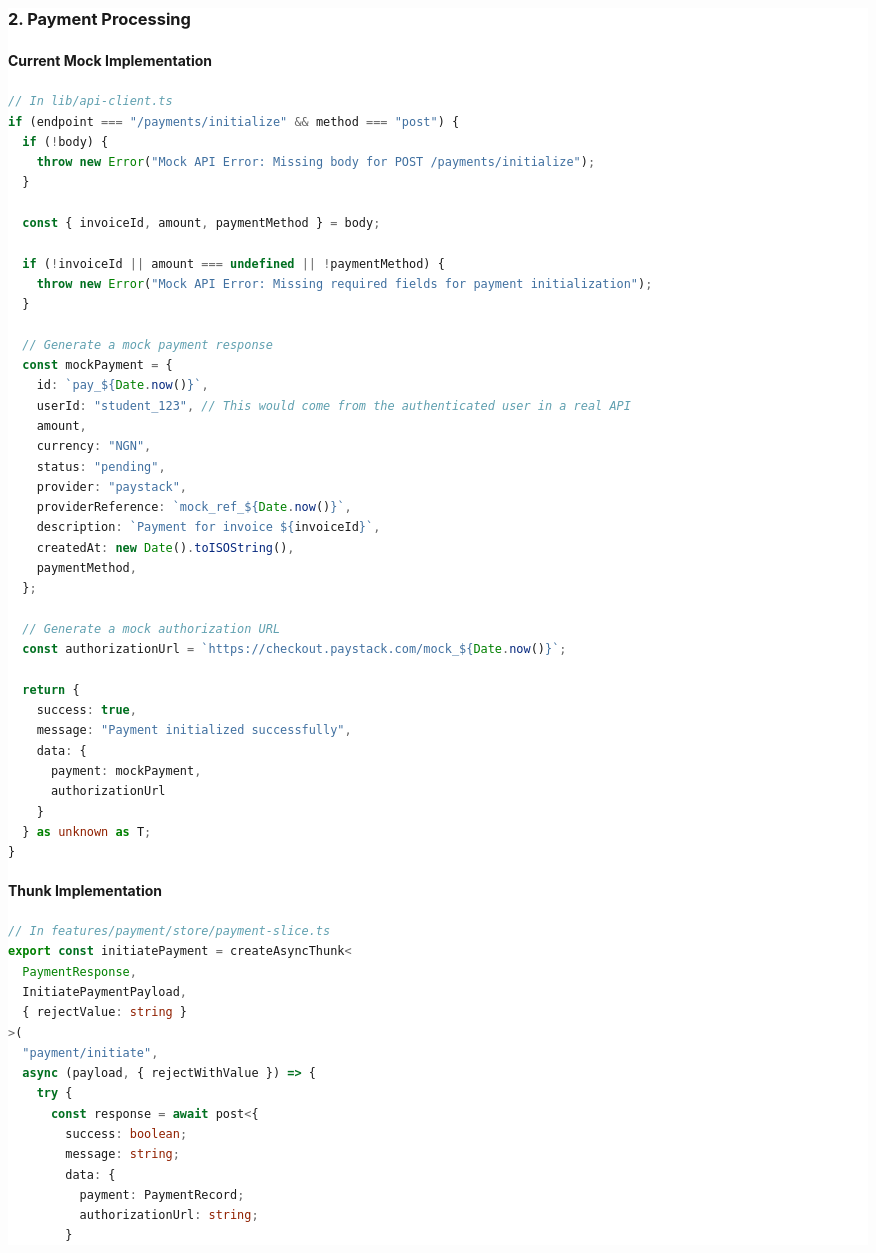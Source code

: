 ### 2. Payment Processing

#### Current Mock Implementation

```typescript
// In lib/api-client.ts
if (endpoint === "/payments/initialize" && method === "post") {
  if (!body) {
    throw new Error("Mock API Error: Missing body for POST /payments/initialize");
  }

  const { invoiceId, amount, paymentMethod } = body;

  if (!invoiceId || amount === undefined || !paymentMethod) {
    throw new Error("Mock API Error: Missing required fields for payment initialization");
  }

  // Generate a mock payment response
  const mockPayment = {
    id: `pay_${Date.now()}`,
    userId: "student_123", // This would come from the authenticated user in a real API
    amount,
    currency: "NGN",
    status: "pending",
    provider: "paystack",
    providerReference: `mock_ref_${Date.now()}`,
    description: `Payment for invoice ${invoiceId}`,
    createdAt: new Date().toISOString(),
    paymentMethod,
  };

  // Generate a mock authorization URL
  const authorizationUrl = `https://checkout.paystack.com/mock_${Date.now()}`;

  return {
    success: true,
    message: "Payment initialized successfully",
    data: {
      payment: mockPayment,
      authorizationUrl
    }
  } as unknown as T;
}
```

#### Thunk Implementation

```typescript
// In features/payment/store/payment-slice.ts
export const initiatePayment = createAsyncThunk<
  PaymentResponse,
  InitiatePaymentPayload,
  { rejectValue: string }
>(
  "payment/initiate",
  async (payload, { rejectWithValue }) => {
    try {
      const response = await post<{
        success: boolean;
        message: string;
        data: {
          payment: PaymentRecord;
          authorizationUrl: string;
        }
```